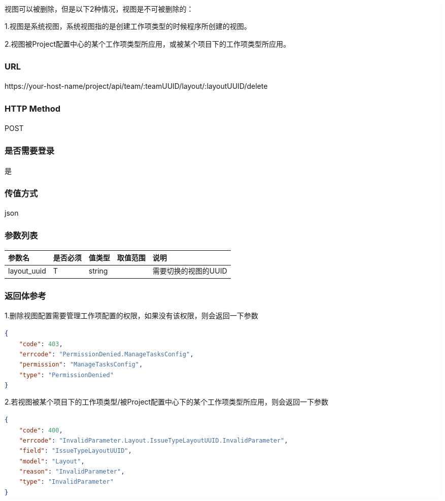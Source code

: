 视图可以被删除，但是以下2种情况，视图是不可被删除的：

1.视图是系统视图，系统视图指的是创建工作项类型的时候程序所创建的视图。

2.视图被Project配置中心的某个工作项类型所应用，或被某个项目下的工作项类型所应用。

### URL

https://your-host-name/project/api/team/:teamUUID/layout/:layoutUUID/delete

### HTTP Method

POST

### 是否需要登录

是

### 传值方式

json

### 参数列表

| 参数名      | 是否必须 | 值类型 | 取值范围 | 说明                 |
| :---------- | :------- | :----- | :------- | :------------------- |
| layout_uuid | T        | string |          | 需要切换的视图的UUID |



### 返回体参考

1.删除视图配置需要管理工作项配置的权限，如果没有该权限，则会返回一下参数

```json
{
    "code": 403,
    "errcode": "PermissionDenied.ManageTasksConfig",
    "permission": "ManageTasksConfig",
    "type": "PermissionDenied"
}
```

2.若视图被某个项目下的工作项类型/被Project配置中心下的某个工作项类型所应用，则会返回一下参数



```json
{
    "code": 400,
    "errcode": "InvalidParameter.Layout.IssueTypeLayoutUUID.InvalidParameter",
    "field": "IssueTypeLayoutUUID",
    "model": "Layout",
    "reason": "InvalidParameter",
    "type": "InvalidParameter"
}
```
